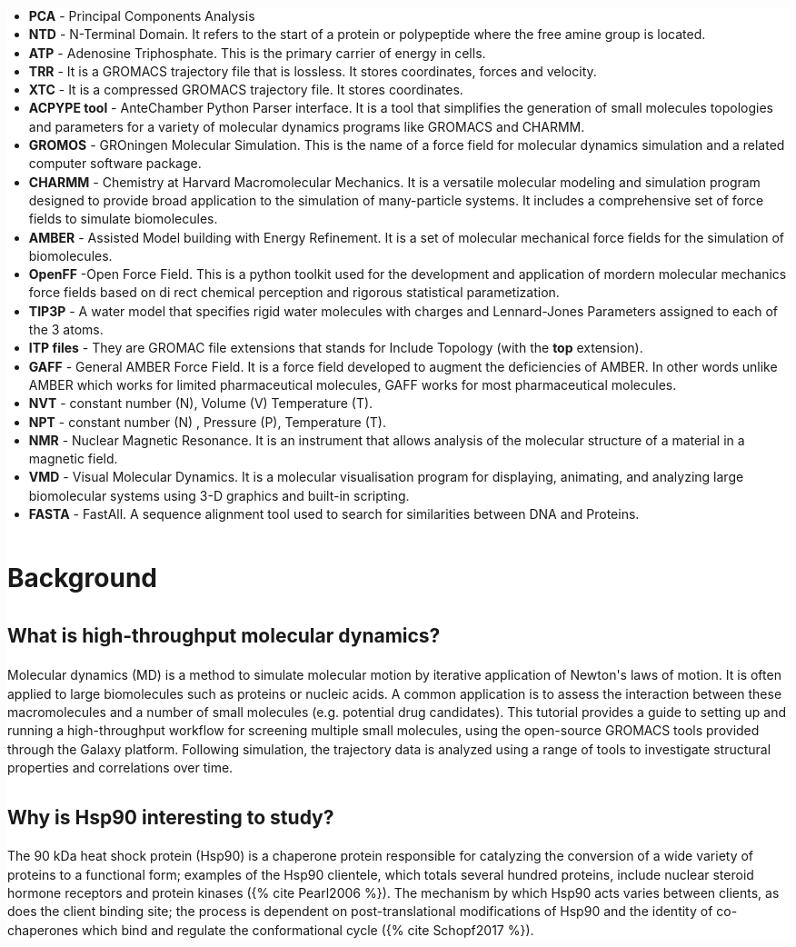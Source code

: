* **PCA** - Principal Components Analysis
* **NTD** - N-Terminal Domain. It refers to the start of a protein or polypeptide where the free amine group is located.
* **ATP** - Adenosine Triphosphate. This is the primary carrier of energy in cells.
* **TRR** - It is a GROMACS trajectory file that is lossless. It stores coordinates, forces and velocity. 
* **XTC** - It is a compressed GROMACS trajectory file. It stores coordinates. 
* **ACPYPE tool** - AnteChamber Python Parser interface. It is a tool that simplifies the generation of small molecules topologies and parameters for a variety of molecular dynamics programs like GROMACS and CHARMM.
* **GROMOS** - GROningen Molecular Simulation. This is the name of a force field for molecular dynamics simulation and a related computer software package.
* **CHARMM** - Chemistry at Harvard Macromolecular Mechanics. It is a versatile molecular modeling and simulation program designed to provide broad application to the simulation of many-particle systems. It includes a comprehensive set of force fields to simulate biomolecules.
* **AMBER** - Assisted Model building with Energy Refinement. It is a set of molecular mechanical force fields for the simulation of biomolecules.
* **OpenFF** -Open Force Field. This is a python toolkit used for the development and application of mordern molecular mechanics force fields based on di
rect chemical perception and rigorous statistical parametization.
* **TIP3P** - A water model that specifies rigid water molecules with charges and Lennard-Jones Parameters assigned to each of the 3 atoms.
* **ITP files** - They are GROMAC file extensions that stands for Include Topology (with the **top** extension). 
* **GAFF** - General AMBER  Force Field. It is a force field developed to augment the deficiencies of AMBER. In other words unlike AMBER which works for limited pharmaceutical molecules, GAFF works for most pharmaceutical molecules. 
* **NVT** - constant number (N), Volume (V) Temperature (T). 
* **NPT** - constant number (N) , Pressure (P), Temperature (T). 
* **NMR** - Nuclear Magnetic Resonance. It is an instrument that allows analysis of the molecular structure of a material in a magnetic field.
* **VMD** - Visual Molecular Dynamics. It is a molecular visualisation program for displaying, animating, and analyzing large biomolecular systems using 3-D graphics and built-in scripting. 
* **FASTA** - FastAll. A sequence alignment tool used to search for similarities between DNA and Proteins.


# Background

## What is high-throughput molecular dynamics?
Molecular dynamics (MD) is a method to simulate molecular motion by iterative application of Newton's laws of motion. It is often applied to large biomolecules such as proteins or nucleic acids. A common application is to assess the interaction between these macromolecules and a number of small molecules (e.g. potential drug candidates). This tutorial provides a guide to setting up and running a high-throughput workflow for screening multiple small molecules, using the open-source GROMACS tools provided through the Galaxy platform. Following simulation, the trajectory data is analyzed using a range of tools to investigate structural properties and correlations over time.


## Why is Hsp90 interesting to study?
The 90 kDa heat shock protein (Hsp90) is a chaperone protein responsible for catalyzing the conversion of a wide variety of proteins to a functional form; examples of the Hsp90 clientele, which totals several hundred proteins, include nuclear steroid hormone receptors and protein kinases ({% cite Pearl2006 %}). The mechanism by which Hsp90 acts varies between clients, as does the client binding site; the process is dependent on post-translational modifications of Hsp90 and the identity of co-chaperones which bind and regulate the conformational cycle ({% cite Schopf2017 %}).
